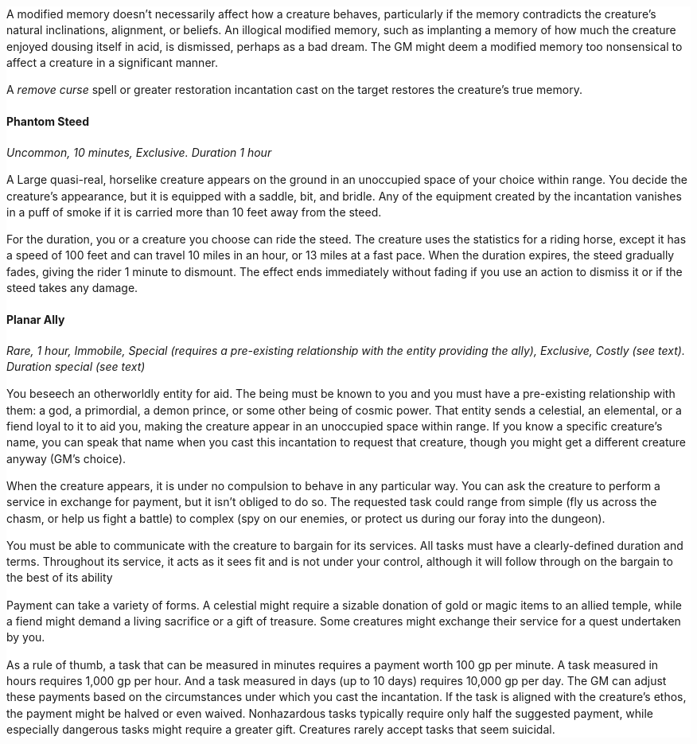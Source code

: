 A modified memory doesn’t necessarily affect how a creature behaves, particularly if the memory contradicts the creature’s natural inclinations, alignment, or beliefs. An illogical modified memory, such as implanting a memory of how much the creature enjoyed dousing itself in acid, is dismissed, perhaps as a bad dream. The GM might deem a modified memory too nonsensical to affect a creature in a significant manner.

A *remove curse* spell or greater restoration incantation cast on the target restores the creature’s true memory. 

#### Phantom Steed
*Uncommon, 10 minutes, Exclusive. Duration 1 hour*

A Large quasi-real, horselike creature appears on the ground in an unoccupied space of your choice within range. You decide the creature’s appearance, but it is equipped with a saddle, bit, and bridle. Any of the equipment created by the incantation vanishes in a puff of smoke if it is carried more than 10 feet away from the steed.

For the duration, you or a creature you choose can ride the steed. The creature uses the statistics for a riding horse, except it has a speed of 100 feet and can travel 10 miles in an hour, or 13 miles at a fast pace. When the duration expires, the steed gradually fades, giving the rider 1 minute to dismount. The effect ends immediately without fading if you use an action to dismiss it or if the steed takes any damage.

#### Planar Ally
*Rare, 1 hour, Immobile, Special (requires a pre-existing relationship with the entity providing the ally), Exclusive, Costly (see text). Duration special (see text)*

You beseech an otherworldly entity for aid. The being must be known to you and you must have a pre-existing relationship with them: a god, a primordial, a demon prince, or some other being of cosmic power. That entity sends a celestial, an elemental, or a fiend loyal to it to aid you, making the creature appear in an unoccupied space within range. If you know a specific creature’s name, you can speak that name when you cast this incantation to request that creature, though you might get a different creature anyway (GM’s choice).

When the creature appears, it is under no compulsion to behave in any particular way. You can ask the creature to perform a service in exchange for payment, but it isn’t obliged to do so. The requested task could range from simple (fly us across the chasm, or help us fight a battle) to complex (spy on our enemies, or protect us during our foray into the dungeon). 

You must be able to communicate with the creature to bargain for its services. All tasks must have a clearly-defined duration and terms. Throughout its service, it acts as it sees fit and is not under your control, although it will follow through on the bargain to the best of its ability

Payment can take a variety of forms. A celestial might require a sizable donation of gold or magic items to an allied temple, while a fiend might demand a living sacrifice or a gift of treasure. Some creatures might exchange their service for a quest undertaken by you.

As a rule of thumb, a task that can be measured in minutes requires a payment worth 100 gp per minute. A task measured in hours requires 1,000 gp per hour. And a task measured in days (up to 10 days) requires 10,000 gp per day. The GM can adjust these payments based on the circumstances under which you cast the incantation. If the task is aligned with the creature’s ethos, the payment might be halved or even waived. Nonhazardous tasks typically require only half the suggested payment, while especially dangerous tasks might require a greater gift. Creatures rarely accept tasks that seem suicidal.
